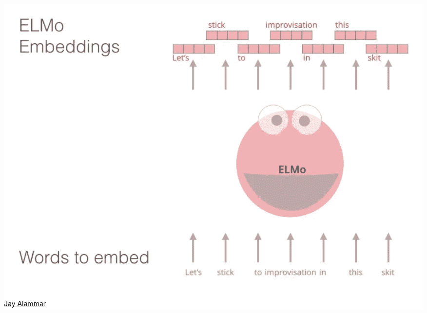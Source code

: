 ![](img/97e160a2d569efd601c27c3b7dff6f5f.png)

[Jay Alamma](https://jalammar.github.io/illustrated-bert/)r
